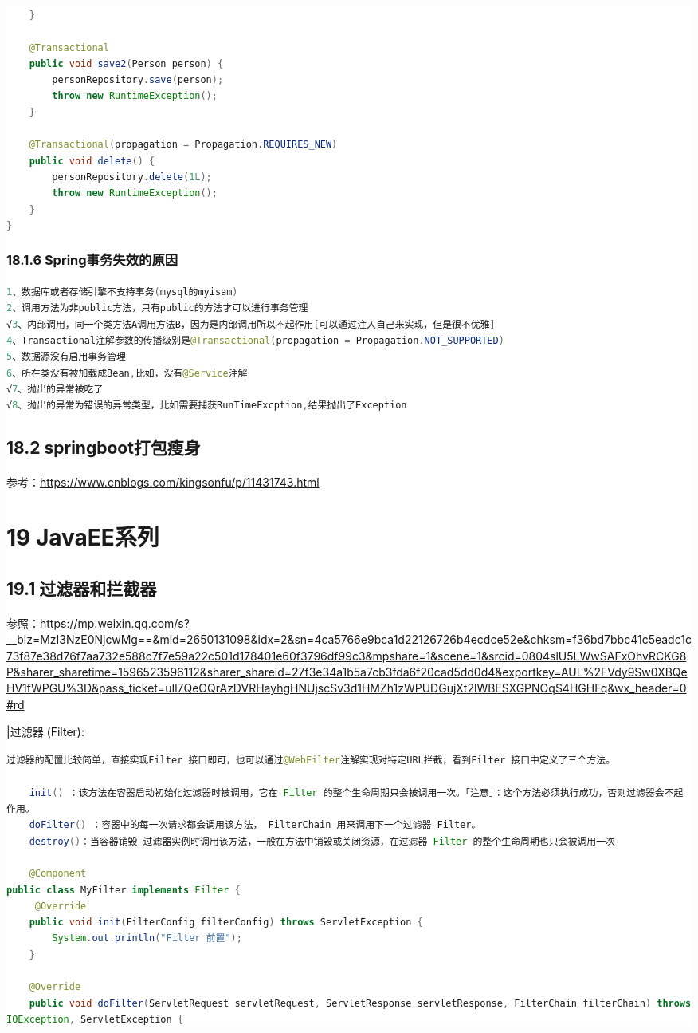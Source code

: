 ```.java
    }

    @Transactional
    public void save2(Person person) {
        personRepository.save(person);
        throw new RuntimeException();
    }

    @Transactional(propagation = Propagation.REQUIRES_NEW)
    public void delete() {
        personRepository.delete(1L);
        throw new RuntimeException();
    }
}
```

### 18.1.6 Spring事务失效的原因

```.java
1、数据库或者存储引擎不支持事务(mysql的myisam)
2、调用方法为非public方法，只有public的方法才可以进行事务管理
√3、内部调用，同一个类方法A调用方法B，因为是内部调用所以不起作用[可以通过注入自己来实现，但是很不优雅]
4、Transactional注解参数的传播级别是@Transactional(propagation = Propagation.NOT_SUPPORTED)
5、数据源没有启用事务管理
6、所在类没有被加载成Bean,比如，没有@Service注解
√7、抛出的异常被吃了
√8、抛出的异常为错误的异常类型，比如需要捕获RunTimeExcption,结果抛出了Exception
```

## 18.2 springboot打包瘦身

参考：https://www.cnblogs.com/kingsonfu/p/11431743.html

# 19 JavaEE系列

## 19.1 过滤器和拦截器

参照：https://mp.weixin.qq.com/s?__biz=MzI3NzE0NjcwMg==&mid=2650131098&idx=2&sn=4ca5766e9bca1d22126726b4ecdce52e&chksm=f36bd7bbc41c5eadc1c73f87e38d76f7aa732e588c7f7e59a22c501d178401e60f3796df99c3&mpshare=1&scene=1&srcid=0804slU5LWwSAFxOhvRCKG8P&sharer_sharetime=1596523596112&sharer_shareid=27f3e34a1b5a7cb3fda6f20cad5dd0d4&exportkey=AUL%2FVdy9Sw0XBQeHV1fWPGU%3D&pass_ticket=uIl7QeOQrAzDVRHayhgHNUjscSv3d1HMZh1zWPUDGujXt2lWBESXGPNOqS4HGHFq&wx_header=0#rd

|过滤器 (Filter):

```.java
过滤器的配置比较简单，直接实现Filter 接口即可，也可以通过@WebFilter注解实现对特定URL拦截，看到Filter 接口中定义了三个方法。

    init() ：该方法在容器启动初始化过滤器时被调用，它在 Filter 的整个生命周期只会被调用一次。「注意」：这个方法必须执行成功，否则过滤器会不起作用。
    doFilter() ：容器中的每一次请求都会调用该方法， FilterChain 用来调用下一个过滤器 Filter。
    destroy()：当容器销毁 过滤器实例时调用该方法，一般在方法中销毁或关闭资源，在过滤器 Filter 的整个生命周期也只会被调用一次
    
    @Component
public class MyFilter implements Filter {
     @Override
    public void init(FilterConfig filterConfig) throws ServletException {
        System.out.println("Filter 前置");
    }

    @Override
    public void doFilter(ServletRequest servletRequest, ServletResponse servletResponse, FilterChain filterChain) throws IOException, ServletException {
```